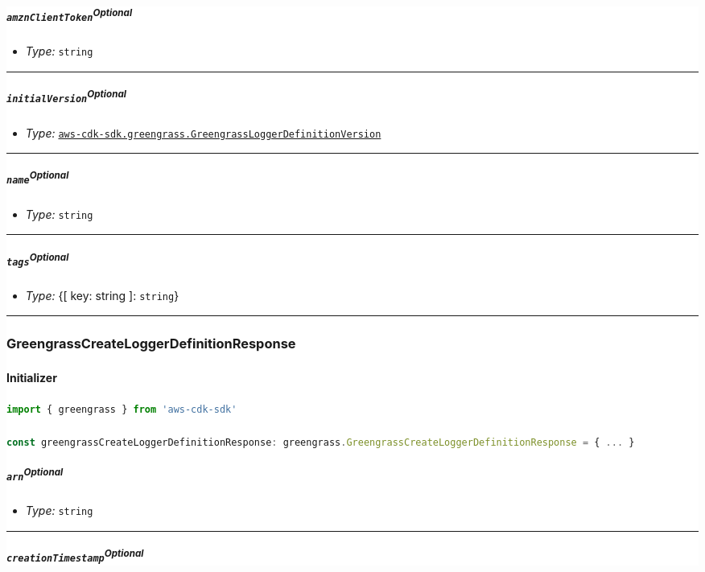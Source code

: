 ##### `amznClientToken`<sup>Optional</sup> <a name="aws-cdk-sdk.greengrass.GreengrassCreateLoggerDefinitionRequest.property.amznClientToken"></a>

- *Type:* `string`

---

##### `initialVersion`<sup>Optional</sup> <a name="aws-cdk-sdk.greengrass.GreengrassCreateLoggerDefinitionRequest.property.initialVersion"></a>

- *Type:* [`aws-cdk-sdk.greengrass.GreengrassLoggerDefinitionVersion`](#aws-cdk-sdk.greengrass.GreengrassLoggerDefinitionVersion)

---

##### `name`<sup>Optional</sup> <a name="aws-cdk-sdk.greengrass.GreengrassCreateLoggerDefinitionRequest.property.name"></a>

- *Type:* `string`

---

##### `tags`<sup>Optional</sup> <a name="aws-cdk-sdk.greengrass.GreengrassCreateLoggerDefinitionRequest.property.tags"></a>

- *Type:* {[ key: string ]: `string`}

---

### GreengrassCreateLoggerDefinitionResponse <a name="aws-cdk-sdk.greengrass.GreengrassCreateLoggerDefinitionResponse"></a>

#### Initializer <a name="[object Object].Initializer"></a>

```typescript
import { greengrass } from 'aws-cdk-sdk'

const greengrassCreateLoggerDefinitionResponse: greengrass.GreengrassCreateLoggerDefinitionResponse = { ... }
```

##### `arn`<sup>Optional</sup> <a name="aws-cdk-sdk.greengrass.GreengrassCreateLoggerDefinitionResponse.property.arn"></a>

- *Type:* `string`

---

##### `creationTimestamp`<sup>Optional</sup> <a name="aws-cdk-sdk.greengrass.GreengrassCreateLoggerDefinitionResponse.property.creationTimestamp"></a>
